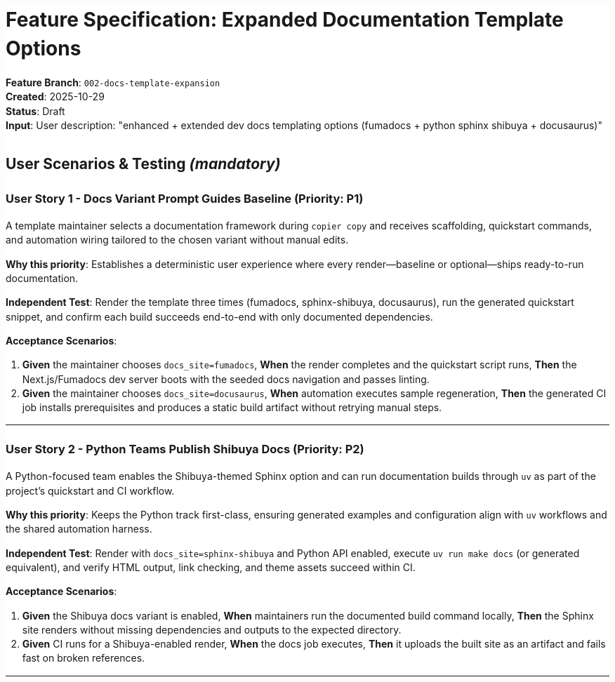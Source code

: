 # Feature Specification: Expanded Documentation Template Options

**Feature Branch**: `002-docs-template-expansion`  
**Created**: 2025-10-29  
**Status**: Draft  
**Input**: User description: "enhanced + extended dev docs templating options (fumadocs + python sphinx shibuya + docusaurus)"

## User Scenarios & Testing *(mandatory)*

### User Story 1 - Docs Variant Prompt Guides Baseline (Priority: P1)

A template maintainer selects a documentation framework during `copier copy` and receives scaffolding, quickstart commands, and automation wiring tailored to the chosen variant without manual edits.

**Why this priority**: Establishes a deterministic user experience where every render—baseline or optional—ships ready-to-run documentation.

**Independent Test**: Render the template three times (fumadocs, sphinx-shibuya, docusaurus), run the generated quickstart snippet, and confirm each build succeeds end-to-end with only documented dependencies.

**Acceptance Scenarios**:

1. **Given** the maintainer chooses `docs_site=fumadocs`, **When** the render completes and the quickstart script runs, **Then** the Next.js/Fumadocs dev server boots with the seeded docs navigation and passes linting.
2. **Given** the maintainer chooses `docs_site=docusaurus`, **When** automation executes sample regeneration, **Then** the generated CI job installs prerequisites and produces a static build artifact without retrying manual steps.

---

### User Story 2 - Python Teams Publish Shibuya Docs (Priority: P2)

A Python-focused team enables the Shibuya-themed Sphinx option and can run documentation builds through `uv` as part of the project’s quickstart and CI workflow.

**Why this priority**: Keeps the Python track first-class, ensuring generated examples and configuration align with `uv` workflows and the shared automation harness.

**Independent Test**: Render with `docs_site=sphinx-shibuya` and Python API enabled, execute `uv run make docs` (or generated equivalent), and verify HTML output, link checking, and theme assets succeed within CI.

**Acceptance Scenarios**:

1. **Given** the Shibuya docs variant is enabled, **When** maintainers run the documented build command locally, **Then** the Sphinx site renders without missing dependencies and outputs to the expected directory.
2. **Given** CI runs for a Shibuya-enabled render, **When** the docs job executes, **Then** it uploads the built site as an artifact and fails fast on broken references.

---